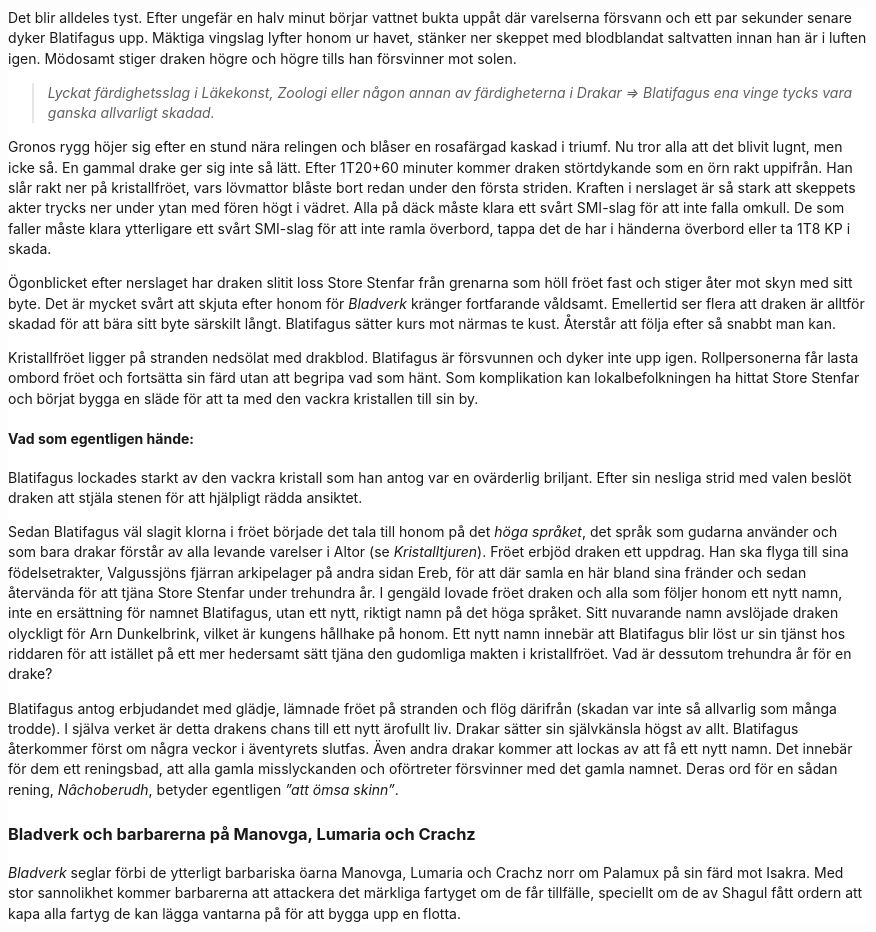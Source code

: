 Det blir alldeles tyst. Efter ungefär en halv minut börjar vattnet bukta uppåt där varelserna försvann och ett par sekunder senare dyker Blatifagus upp. Mäktiga vingslag lyfter honom ur havet, stänker ner skeppet med blodblandat saltvatten innan han är i luften igen. Mödosamt stiger draken högre och högre tills han försvinner mot solen.

> *Lyckat färdighetsslag i Läkekonst, Zoologi eller någon annan av färdigheterna i Drakar => Blatifagus ena vinge tycks vara ganska allvarligt skadad.*

Gronos rygg höjer sig efter en stund nära relingen och blåser en rosafärgad kaskad i triumf. Nu tror alla att det blivit lugnt, men icke så. En gammal drake ger sig inte så lätt. Efter 1T20+60 minuter kommer draken störtdykande som en örn rakt uppifrån. Han slår rakt ner på kristallfröet, vars lövmattor blåste bort redan under den första striden. Kraften i nerslaget är så stark att skeppets akter trycks ner under ytan med fören högt i vädret. Alla på däck måste klara ett svårt SMI-slag för att inte falla omkull. De som faller måste klara ytterligare ett svårt SMI-slag för att inte ramla överbord, tappa det de har i händerna överbord eller ta 1T8 KP i skada.

Ögonblicket efter nerslaget har draken slitit loss Store Stenfar från grenarna som höll fröet fast och stiger åter mot skyn med sitt byte. Det är mycket svårt att skjuta efter honom för *Bladverk* kränger fortfarande våldsamt. Emellertid ser flera att draken är alltför skadad för att bära sitt byte särskilt långt. Blatifagus sätter kurs mot närmas te kust. Återstår att följa efter så snabbt man kan.

Kristallfröet ligger på stranden nedsölat med drakblod. Blatifagus är försvunnen och dyker inte upp igen. Rollpersonerna får lasta ombord fröet och fortsätta sin färd utan att begripa vad som hänt. Som komplikation kan lokalbefolkningen ha hittat Store Stenfar och börjat bygga en släde för att ta med den vackra kristallen till sin by.

#### Vad som egentligen hände:

Blatifagus lockades starkt av den vackra kristall som han antog var en ovärderlig briljant. Efter sin nesliga strid med valen beslöt draken att stjäla stenen för att hjälpligt rädda ansiktet.

Sedan Blatifagus väl slagit klorna i fröet började det tala till honom på det *höga språket*, det språk som gudarna använder och som bara drakar förstår av alla levande varelser i Altor (se *Kristalltjuren*). Fröet erbjöd draken ett uppdrag. Han ska flyga till sina födelsetrakter, Valgussjöns fjärran arkipelager på andra sidan Ereb, för att där samla en här bland sina fränder och sedan återvända för att tjäna Store Stenfar under trehundra år. I gengäld lovade fröet draken och alla som följer honom ett nytt namn, inte en ersättning för namnet Blatifagus, utan ett nytt, riktigt namn på det höga språket. Sitt nuvarande namn avslöjade draken olyckligt för Arn Dunkelbrink, vilket är kungens hållhake på honom. Ett nytt namn innebär att Blatifagus blir löst ur sin tjänst hos riddaren för att istället på ett mer hedersamt sätt tjäna den gudomliga makten i kristallfröet. Vad är dessutom trehundra år för en drake?

Blatifagus antog erbjudandet med glädje, lämnade fröet på stranden och flög därifrån (skadan var inte så allvarlig som många trodde). I själva verket är detta
drakens chans till ett nytt ärofullt liv. Drakar sätter sin självkänsla högst av allt. Blatifagus återkommer först om några veckor i äventyrets slutfas. Även andra drakar kommer att lockas av att få ett nytt namn. Det innebär för dem ett reningsbad, att alla gamla misslyckanden och oförtreter försvinner med det gamla namnet. Deras ord för en sådan rening, *Nâchoberudh*, betyder egentligen *”att ömsa skinn”*.

### Bladverk och barbarerna på Manovga, Lumaria och Crachz

*Bladverk* seglar förbi de ytterligt barbariska öarna Manovga, Lumaria och Crachz norr om Palamux på sin färd mot Isakra. Med stor sannolikhet kommer barbarerna att attackera det märkliga fartyget om de får tillfälle, speciellt om de av Shagul fått ordern att kapa alla fartyg de kan lägga vantarna på för att bygga upp en flotta.

